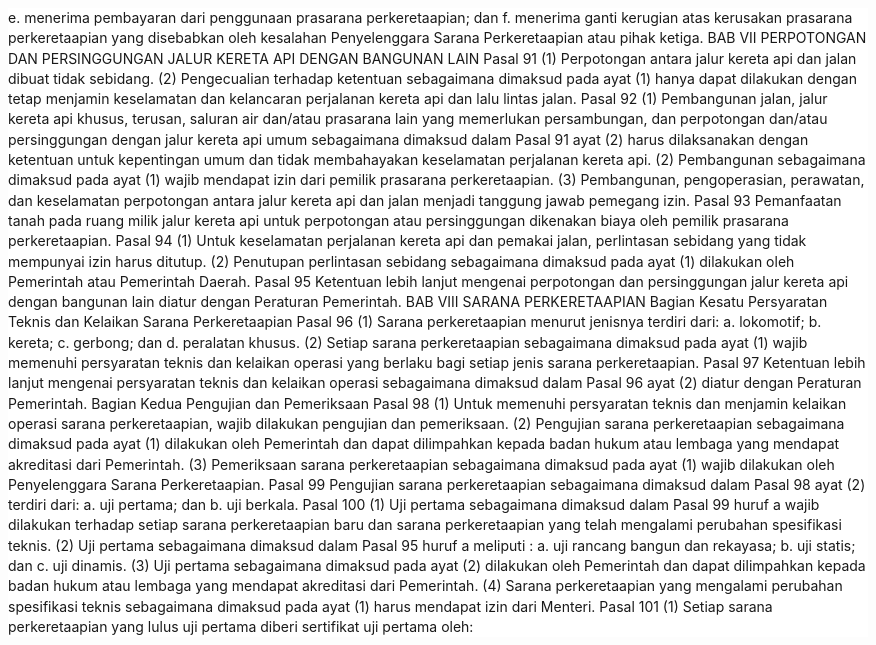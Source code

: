 e. menerima pembayaran dari penggunaan prasarana perkeretaapian; dan
f. menerima ganti kerugian atas kerusakan prasarana perkeretaapian yang disebabkan oleh kesalahan Penyelenggara Sarana Perkeretaapian atau pihak ketiga. BAB VII PERPOTONGAN DAN PERSINGGUNGAN JALUR KERETA API DENGAN BANGUNAN LAIN
Pasal 91
(1) Perpotongan antara jalur kereta api dan jalan dibuat tidak sebidang.
(2) Pengecualian terhadap ketentuan sebagaimana dimaksud pada ayat (1) hanya dapat dilakukan dengan tetap menjamin keselamatan dan kelancaran perjalanan kereta api dan lalu lintas jalan.
Pasal 92
(1) Pembangunan jalan, jalur kereta api khusus, terusan, saluran air dan/atau prasarana lain yang memerlukan persambungan, dan perpotongan dan/atau persinggungan dengan jalur kereta api umum sebagaimana dimaksud dalam Pasal 91 ayat (2) harus dilaksanakan dengan ketentuan untuk kepentingan umum dan tidak membahayakan keselamatan perjalanan kereta api.
(2) Pembangunan sebagaimana dimaksud pada ayat (1) wajib mendapat izin dari pemilik prasarana perkeretaapian.
(3) Pembangunan, pengoperasian, perawatan, dan keselamatan perpotongan antara jalur kereta api dan jalan menjadi tanggung jawab pemegang izin.
Pasal 93
Pemanfaatan tanah pada ruang milik jalur kereta api untuk perpotongan atau persinggungan dikenakan biaya oleh pemilik prasarana perkeretaapian.
Pasal 94
(1) Untuk keselamatan perjalanan kereta api dan pemakai jalan, perlintasan sebidang yang tidak mempunyai izin harus ditutup.
(2) Penutupan perlintasan sebidang sebagaimana dimaksud pada ayat (1) dilakukan oleh Pemerintah atau Pemerintah Daerah.
Pasal 95
Ketentuan lebih lanjut mengenai perpotongan dan persinggungan jalur kereta api dengan bangunan lain diatur dengan Peraturan Pemerintah. BAB VIII SARANA PERKERETAAPIAN Bagian Kesatu Persyaratan Teknis dan Kelaikan Sarana Perkeretaapian
Pasal 96
(1) Sarana perkeretaapian menurut jenisnya terdiri dari:
a. lokomotif;
b. kereta;
c. gerbong; dan
d. peralatan khusus.
(2) Setiap sarana perkeretaapian sebagaimana dimaksud pada ayat (1) wajib memenuhi persyaratan teknis dan kelaikan operasi yang berlaku bagi setiap jenis sarana perkeretaapian.
Pasal 97
Ketentuan lebih lanjut mengenai persyaratan teknis dan kelaikan operasi sebagaimana dimaksud dalam Pasal 96 ayat (2) diatur dengan Peraturan Pemerintah. Bagian Kedua Pengujian dan Pemeriksaan
Pasal 98
(1) Untuk memenuhi persyaratan teknis dan menjamin kelaikan operasi sarana perkeretaapian, wajib dilakukan pengujian dan pemeriksaan.
(2) Pengujian sarana perkeretaapian sebagaimana dimaksud pada ayat (1) dilakukan oleh Pemerintah dan dapat dilimpahkan kepada badan hukum atau lembaga yang mendapat akreditasi dari Pemerintah.
(3) Pemeriksaan sarana perkeretaapian sebagaimana dimaksud pada ayat (1) wajib dilakukan oleh Penyelenggara Sarana Perkeretaapian.
Pasal 99
Pengujian sarana perkeretaapian sebagaimana dimaksud dalam Pasal 98 ayat (2) terdiri dari:
a. uji pertama; dan
b. uji berkala.
Pasal 100
(1) Uji pertama sebagaimana dimaksud dalam Pasal 99 huruf a wajib dilakukan terhadap setiap sarana perkeretaapian baru dan sarana perkeretaapian yang telah mengalami perubahan spesifikasi teknis.
(2) Uji pertama sebagaimana dimaksud dalam Pasal 95 huruf a meliputi :
a. uji rancang bangun dan rekayasa;
b. uji statis; dan
c. uji dinamis.
(3) Uji pertama sebagaimana dimaksud pada ayat (2) dilakukan oleh Pemerintah dan dapat dilimpahkan kepada badan hukum atau lembaga yang mendapat akreditasi dari Pemerintah.
(4) Sarana perkeretaapian yang mengalami perubahan spesifikasi teknis sebagaimana dimaksud pada ayat (1) harus mendapat izin dari Menteri.
Pasal 101
(1) Setiap sarana perkeretaapian yang lulus uji pertama diberi sertifikat uji pertama oleh: